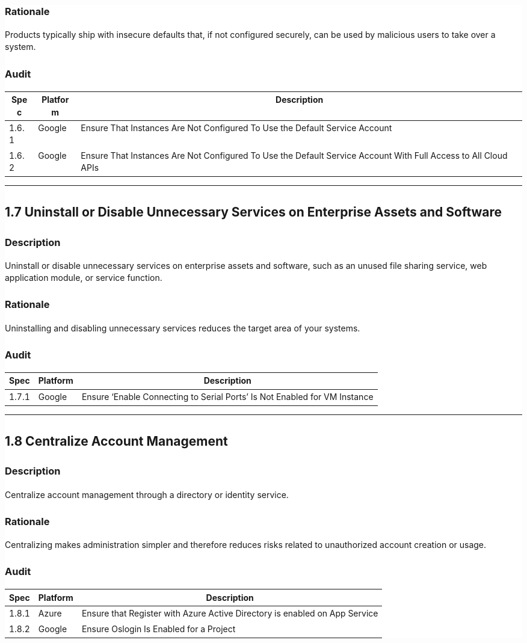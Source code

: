 
### Rationale

Products typically ship with insecure defaults that, if not configured securely, can be used by malicious users to take over a system.


### Audit
| Spec | Platform | Description |
|---|-----|----------|
| 1.6.1 | Google | Ensure That Instances Are Not Configured To Use the Default Service Account |
| 1.6.2 | Google | Ensure That Instances Are Not Configured To Use the Default Service Account With Full Access to All Cloud APIs |

---


## 1.7 Uninstall or Disable Unnecessary Services on Enterprise Assets and Software

### Description

Uninstall or disable unnecessary services on enterprise assets and software, such as an unused file sharing service, web application module, or service function.


### Rationale

Uninstalling and disabling unnecessary services reduces the target area of your systems.


### Audit
| Spec | Platform | Description |
|---|-----|----------|
| 1.7.1 | Google | Ensure ‘Enable Connecting to Serial Ports’ Is Not Enabled for VM Instance |

---


## 1.8 Centralize Account Management


### Description

Centralize account management through a directory or identity service.


### Rationale

Centralizing makes administration simpler and therefore reduces risks related to unauthorized account creation or usage.


### Audit
| Spec | Platform | Description |
|---|-----|----------|
| 1.8.1 | Azure | Ensure that Register with Azure Active Directory is enabled on App Service |
| 1.8.2  | Google | Ensure Oslogin Is Enabled for a Project |
